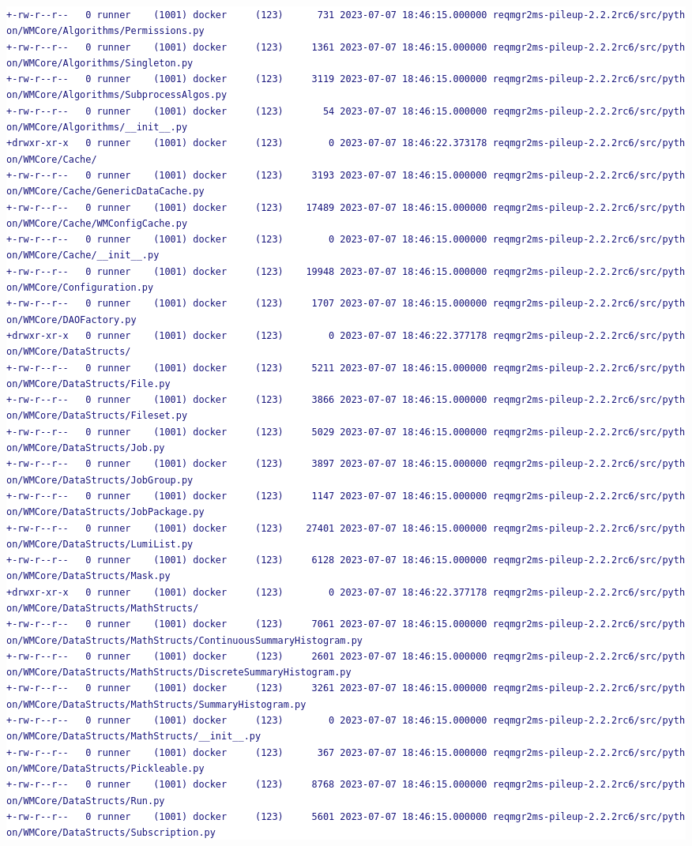 ```diff
+-rw-r--r--   0 runner    (1001) docker     (123)      731 2023-07-07 18:46:15.000000 reqmgr2ms-pileup-2.2.2rc6/src/python/WMCore/Algorithms/Permissions.py
+-rw-r--r--   0 runner    (1001) docker     (123)     1361 2023-07-07 18:46:15.000000 reqmgr2ms-pileup-2.2.2rc6/src/python/WMCore/Algorithms/Singleton.py
+-rw-r--r--   0 runner    (1001) docker     (123)     3119 2023-07-07 18:46:15.000000 reqmgr2ms-pileup-2.2.2rc6/src/python/WMCore/Algorithms/SubprocessAlgos.py
+-rw-r--r--   0 runner    (1001) docker     (123)       54 2023-07-07 18:46:15.000000 reqmgr2ms-pileup-2.2.2rc6/src/python/WMCore/Algorithms/__init__.py
+drwxr-xr-x   0 runner    (1001) docker     (123)        0 2023-07-07 18:46:22.373178 reqmgr2ms-pileup-2.2.2rc6/src/python/WMCore/Cache/
+-rw-r--r--   0 runner    (1001) docker     (123)     3193 2023-07-07 18:46:15.000000 reqmgr2ms-pileup-2.2.2rc6/src/python/WMCore/Cache/GenericDataCache.py
+-rw-r--r--   0 runner    (1001) docker     (123)    17489 2023-07-07 18:46:15.000000 reqmgr2ms-pileup-2.2.2rc6/src/python/WMCore/Cache/WMConfigCache.py
+-rw-r--r--   0 runner    (1001) docker     (123)        0 2023-07-07 18:46:15.000000 reqmgr2ms-pileup-2.2.2rc6/src/python/WMCore/Cache/__init__.py
+-rw-r--r--   0 runner    (1001) docker     (123)    19948 2023-07-07 18:46:15.000000 reqmgr2ms-pileup-2.2.2rc6/src/python/WMCore/Configuration.py
+-rw-r--r--   0 runner    (1001) docker     (123)     1707 2023-07-07 18:46:15.000000 reqmgr2ms-pileup-2.2.2rc6/src/python/WMCore/DAOFactory.py
+drwxr-xr-x   0 runner    (1001) docker     (123)        0 2023-07-07 18:46:22.377178 reqmgr2ms-pileup-2.2.2rc6/src/python/WMCore/DataStructs/
+-rw-r--r--   0 runner    (1001) docker     (123)     5211 2023-07-07 18:46:15.000000 reqmgr2ms-pileup-2.2.2rc6/src/python/WMCore/DataStructs/File.py
+-rw-r--r--   0 runner    (1001) docker     (123)     3866 2023-07-07 18:46:15.000000 reqmgr2ms-pileup-2.2.2rc6/src/python/WMCore/DataStructs/Fileset.py
+-rw-r--r--   0 runner    (1001) docker     (123)     5029 2023-07-07 18:46:15.000000 reqmgr2ms-pileup-2.2.2rc6/src/python/WMCore/DataStructs/Job.py
+-rw-r--r--   0 runner    (1001) docker     (123)     3897 2023-07-07 18:46:15.000000 reqmgr2ms-pileup-2.2.2rc6/src/python/WMCore/DataStructs/JobGroup.py
+-rw-r--r--   0 runner    (1001) docker     (123)     1147 2023-07-07 18:46:15.000000 reqmgr2ms-pileup-2.2.2rc6/src/python/WMCore/DataStructs/JobPackage.py
+-rw-r--r--   0 runner    (1001) docker     (123)    27401 2023-07-07 18:46:15.000000 reqmgr2ms-pileup-2.2.2rc6/src/python/WMCore/DataStructs/LumiList.py
+-rw-r--r--   0 runner    (1001) docker     (123)     6128 2023-07-07 18:46:15.000000 reqmgr2ms-pileup-2.2.2rc6/src/python/WMCore/DataStructs/Mask.py
+drwxr-xr-x   0 runner    (1001) docker     (123)        0 2023-07-07 18:46:22.377178 reqmgr2ms-pileup-2.2.2rc6/src/python/WMCore/DataStructs/MathStructs/
+-rw-r--r--   0 runner    (1001) docker     (123)     7061 2023-07-07 18:46:15.000000 reqmgr2ms-pileup-2.2.2rc6/src/python/WMCore/DataStructs/MathStructs/ContinuousSummaryHistogram.py
+-rw-r--r--   0 runner    (1001) docker     (123)     2601 2023-07-07 18:46:15.000000 reqmgr2ms-pileup-2.2.2rc6/src/python/WMCore/DataStructs/MathStructs/DiscreteSummaryHistogram.py
+-rw-r--r--   0 runner    (1001) docker     (123)     3261 2023-07-07 18:46:15.000000 reqmgr2ms-pileup-2.2.2rc6/src/python/WMCore/DataStructs/MathStructs/SummaryHistogram.py
+-rw-r--r--   0 runner    (1001) docker     (123)        0 2023-07-07 18:46:15.000000 reqmgr2ms-pileup-2.2.2rc6/src/python/WMCore/DataStructs/MathStructs/__init__.py
+-rw-r--r--   0 runner    (1001) docker     (123)      367 2023-07-07 18:46:15.000000 reqmgr2ms-pileup-2.2.2rc6/src/python/WMCore/DataStructs/Pickleable.py
+-rw-r--r--   0 runner    (1001) docker     (123)     8768 2023-07-07 18:46:15.000000 reqmgr2ms-pileup-2.2.2rc6/src/python/WMCore/DataStructs/Run.py
+-rw-r--r--   0 runner    (1001) docker     (123)     5601 2023-07-07 18:46:15.000000 reqmgr2ms-pileup-2.2.2rc6/src/python/WMCore/DataStructs/Subscription.py

